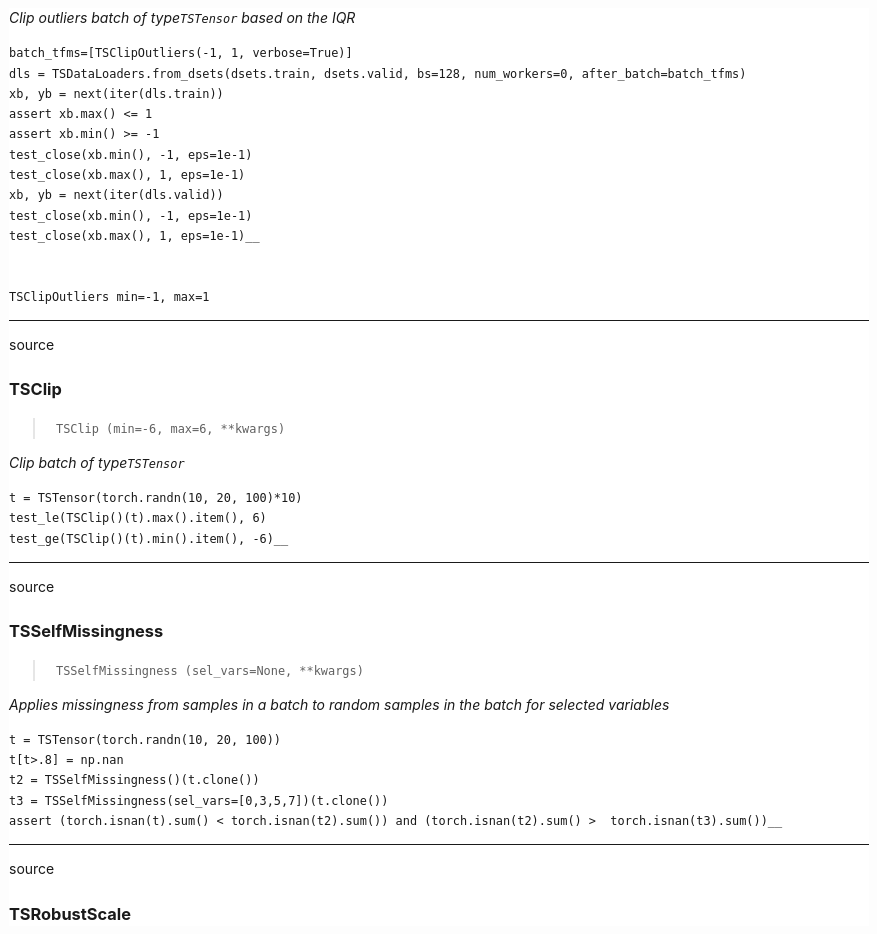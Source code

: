 _Clip outliers batch of type`TSTensor` based on the IQR_
    
    
    batch_tfms=[TSClipOutliers(-1, 1, verbose=True)]
    dls = TSDataLoaders.from_dsets(dsets.train, dsets.valid, bs=128, num_workers=0, after_batch=batch_tfms)
    xb, yb = next(iter(dls.train))
    assert xb.max() <= 1
    assert xb.min() >= -1
    test_close(xb.min(), -1, eps=1e-1)
    test_close(xb.max(), 1, eps=1e-1)
    xb, yb = next(iter(dls.valid))
    test_close(xb.min(), -1, eps=1e-1)
    test_close(xb.max(), 1, eps=1e-1)__
    
    
    TSClipOutliers min=-1, max=1
    

* * *

source

### TSClip

> 
>      TSClip (min=-6, max=6, **kwargs)

_Clip batch of type`TSTensor`_
    
    
    t = TSTensor(torch.randn(10, 20, 100)*10)
    test_le(TSClip()(t).max().item(), 6)
    test_ge(TSClip()(t).min().item(), -6)__

* * *

source

### TSSelfMissingness

> 
>      TSSelfMissingness (sel_vars=None, **kwargs)

_Applies missingness from samples in a batch to random samples in the batch for selected variables_
    
    
    t = TSTensor(torch.randn(10, 20, 100))
    t[t>.8] = np.nan
    t2 = TSSelfMissingness()(t.clone())
    t3 = TSSelfMissingness(sel_vars=[0,3,5,7])(t.clone())
    assert (torch.isnan(t).sum() < torch.isnan(t2).sum()) and (torch.isnan(t2).sum() >  torch.isnan(t3).sum())__

* * *

source

### TSRobustScale
